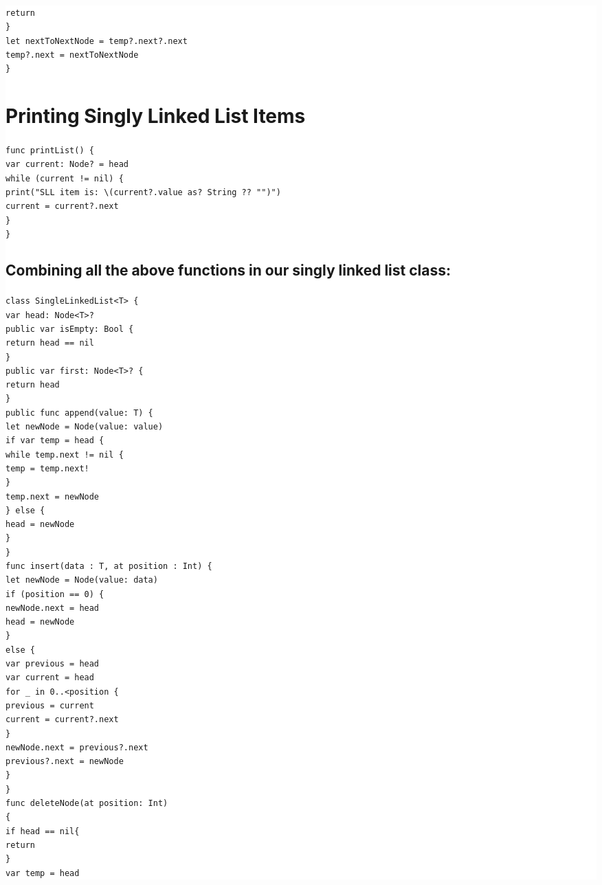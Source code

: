 ```
return
}
let nextToNextNode = temp?.next?.next
temp?.next = nextToNextNode
}
```
# Printing Singly Linked List Items
```
func printList() {
var current: Node? = head
while (current != nil) {
print("SLL item is: \(current?.value as? String ?? "")")
current = current?.next
}
}
```
## Combining all the above functions in our singly linked list class:
```
class SingleLinkedList<T> {
var head: Node<T>? 
public var isEmpty: Bool {
return head == nil
}
public var first: Node<T>? {
return head
}
public func append(value: T) {
let newNode = Node(value: value)
if var temp = head {
while temp.next != nil {
temp = temp.next!
}
temp.next = newNode
} else {
head = newNode
}
}
func insert(data : T, at position : Int) {
let newNode = Node(value: data)
if (position == 0) {
newNode.next = head
head = newNode
}
else {
var previous = head
var current = head
for _ in 0..<position {
previous = current
current = current?.next
}
newNode.next = previous?.next
previous?.next = newNode
}
}
func deleteNode(at position: Int)
{
if head == nil{
return
}
var temp = head
```